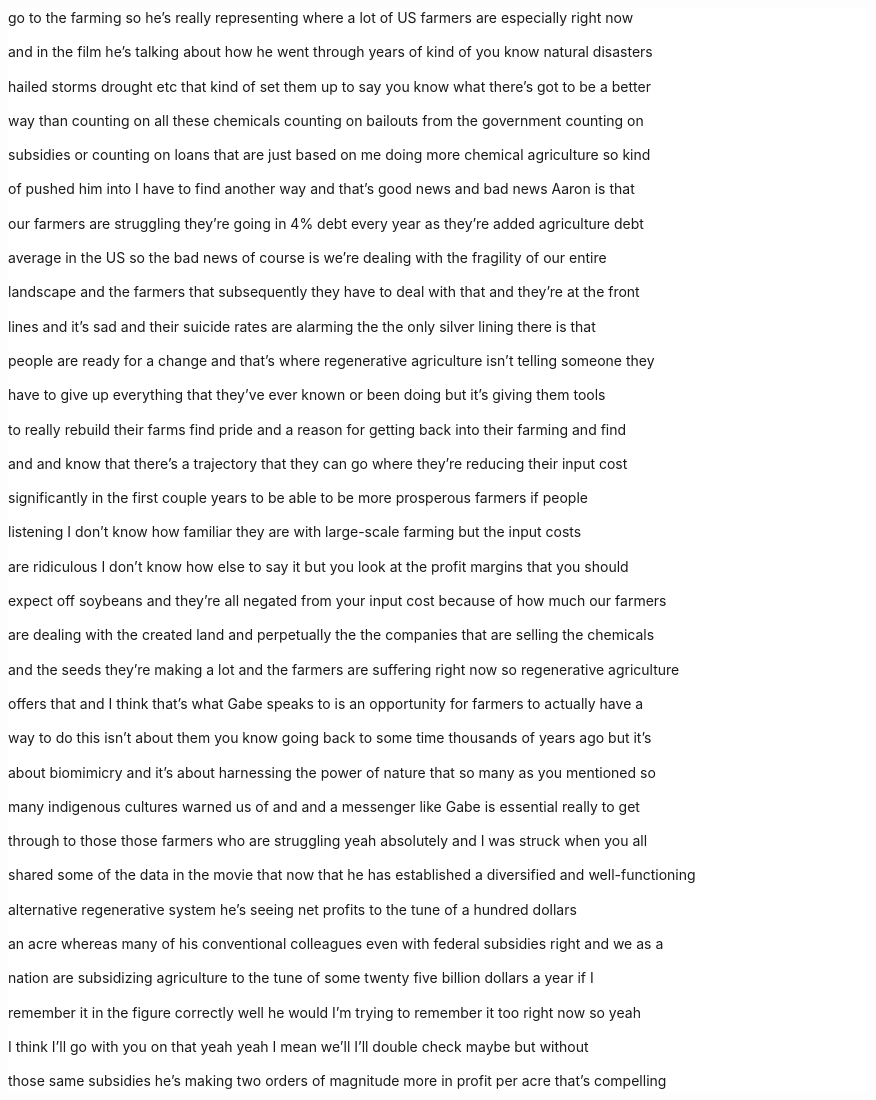 go to the farming so he’s really representing where a lot of US farmers are especially right now

and in the film he’s talking about how he went through years of kind of you know natural disasters

hailed storms drought etc that kind of set them up to say you know what there’s got to be a better

way than counting on all these chemicals counting on bailouts from the government counting on

subsidies or counting on loans that are just based on me doing more chemical agriculture so kind

of pushed him into I have to find another way and that’s good news and bad news Aaron is that

our farmers are struggling they’re going in 4% debt every year as they’re added agriculture debt

average in the US so the bad news of course is we’re dealing with the fragility of our entire

landscape and the farmers that subsequently they have to deal with that and they’re at the front

lines and it’s sad and their suicide rates are alarming the the only silver lining there is that

people are ready for a change and that’s where regenerative agriculture isn’t telling someone they

have to give up everything that they’ve ever known or been doing but it’s giving them tools

to really rebuild their farms find pride and a reason for getting back into their farming and find

and and know that there’s a trajectory that they can go where they’re reducing their input cost

significantly in the first couple years to be able to be more prosperous farmers if people

listening I don’t know how familiar they are with large-scale farming but the input costs

are ridiculous I don’t know how else to say it but you look at the profit margins that you should

expect off soybeans and they’re all negated from your input cost because of how much our farmers

are dealing with the created land and perpetually the the companies that are selling the chemicals

and the seeds they’re making a lot and the farmers are suffering right now so regenerative agriculture

offers that and I think that’s what Gabe speaks to is an opportunity for farmers to actually have a

way to do this isn’t about them you know going back to some time thousands of years ago but it’s

about biomimicry and it’s about harnessing the power of nature that so many as you mentioned so

many indigenous cultures warned us of and and a messenger like Gabe is essential really to get

through to those those farmers who are struggling yeah absolutely and I was struck when you all

shared some of the data in the movie that now that he has established a diversified and well-functioning

alternative regenerative system he’s seeing net profits to the tune of a hundred dollars

an acre whereas many of his conventional colleagues even with federal subsidies right and we as a

nation are subsidizing agriculture to the tune of some twenty five billion dollars a year if I

remember it in the figure correctly well he would I’m trying to remember it too right now so yeah

I think I’ll go with you on that yeah yeah I mean we’ll I’ll double check maybe but without

those same subsidies he’s making two orders of magnitude more in profit per acre that’s compelling
